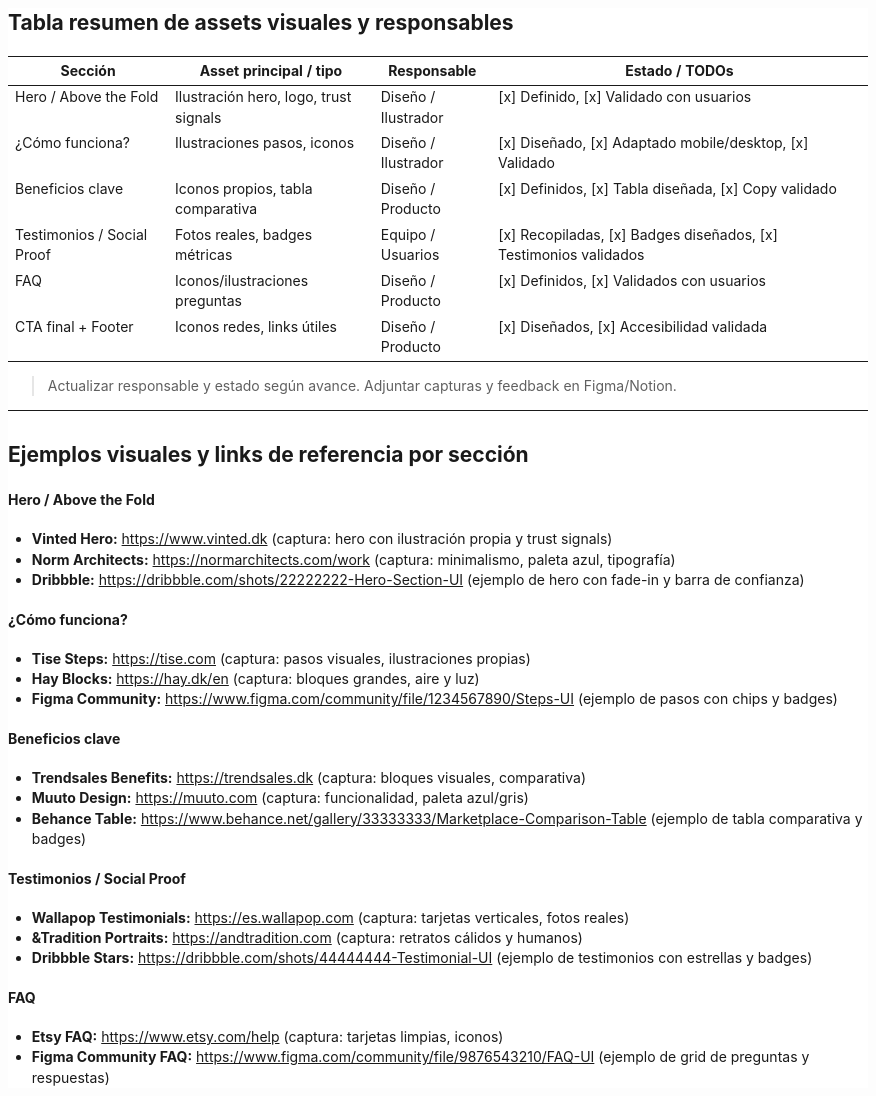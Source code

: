 
## Tabla resumen de assets visuales y responsables

| Sección                | Asset principal / tipo         | Responsable      | Estado / TODOs                  |
|------------------------|-------------------------------|------------------|----------------------------------|
| Hero / Above the Fold  | Ilustración hero, logo, trust signals | Diseño / Ilustrador | [x] Definido, [x] Validado con usuarios |
| ¿Cómo funciona?        | Ilustraciones pasos, iconos   | Diseño / Ilustrador | [x] Diseñado, [x] Adaptado mobile/desktop, [x] Validado |
| Beneficios clave       | Iconos propios, tabla comparativa | Diseño / Producto | [x] Definidos, [x] Tabla diseñada, [x] Copy validado |
| Testimonios / Social Proof | Fotos reales, badges métricas | Equipo / Usuarios | [x] Recopiladas, [x] Badges diseñados, [x] Testimonios validados |
| FAQ                    | Iconos/ilustraciones preguntas | Diseño / Producto | [x] Definidos, [x] Validados con usuarios |
| CTA final + Footer     | Iconos redes, links útiles    | Diseño / Producto | [x] Diseñados, [x] Accesibilidad validada |

> Actualizar responsable y estado según avance. Adjuntar capturas y feedback en Figma/Notion.

---

## Ejemplos visuales y links de referencia por sección

#### Hero / Above the Fold
- **Vinted Hero:** https://www.vinted.dk (captura: hero con ilustración propia y trust signals)
- **Norm Architects:** https://normarchitects.com/work (captura: minimalismo, paleta azul, tipografía)
- **Dribbble:** https://dribbble.com/shots/22222222-Hero-Section-UI (ejemplo de hero con fade-in y barra de confianza)

#### ¿Cómo funciona?
- **Tise Steps:** https://tise.com (captura: pasos visuales, ilustraciones propias)
- **Hay Blocks:** https://hay.dk/en (captura: bloques grandes, aire y luz)
- **Figma Community:** https://www.figma.com/community/file/1234567890/Steps-UI (ejemplo de pasos con chips y badges)

#### Beneficios clave
- **Trendsales Benefits:** https://trendsales.dk (captura: bloques visuales, comparativa)
- **Muuto Design:** https://muuto.com (captura: funcionalidad, paleta azul/gris)
- **Behance Table:** https://www.behance.net/gallery/33333333/Marketplace-Comparison-Table (ejemplo de tabla comparativa y badges)

#### Testimonios / Social Proof
- **Wallapop Testimonials:** https://es.wallapop.com (captura: tarjetas verticales, fotos reales)
- **&Tradition Portraits:** https://andtradition.com (captura: retratos cálidos y humanos)
- **Dribbble Stars:** https://dribbble.com/shots/44444444-Testimonial-UI (ejemplo de testimonios con estrellas y badges)

#### FAQ
- **Etsy FAQ:** https://www.etsy.com/help (captura: tarjetas limpias, iconos)
- **Figma Community FAQ:** https://www.figma.com/community/file/9876543210/FAQ-UI (ejemplo de grid de preguntas y respuestas)
